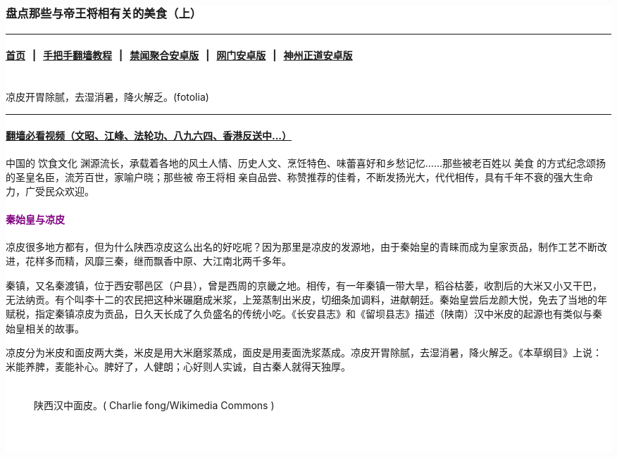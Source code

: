 ### 盘点那些与帝王将相有关的美食（上）
------------------------

#### [首页](https://github.com/gfw-breaker/banned-news/blob/master/README.md) &nbsp;&nbsp;|&nbsp;&nbsp; [手把手翻墙教程](https://github.com/gfw-breaker/guides/wiki) &nbsp;&nbsp;|&nbsp;&nbsp; [禁闻聚合安卓版](https://github.com/gfw-breaker/bn-android) &nbsp;&nbsp;|&nbsp;&nbsp; [网门安卓版](https://github.com/oGate2/oGate) &nbsp;&nbsp;|&nbsp;&nbsp; [神州正道安卓版](https://github.com/SzzdOgate/update) 



<div><img alt="" class="aligncenter wp-post-image" src="http://i.epochtimes.com/assets/uploads/2019/12/1605172311132483-600x400.jpg"/>
<div class="imgtxt caption">
 凉皮开胃除腻，去湿消暑，降火解乏。(fotolia)
</div></div><hr/>

#### [翻墙必看视频（文昭、江峰、法轮功、八九六四、香港反送中...）](https://github.com/gfw-breaker/banned-news/blob/master/pages/link3.md)

<div><p>
 中国的
 <ok href="http://www.epochtimes.com/gb/tag/%E9%A5%AE%E9%A3%9F%E6%96%87%E5%8C%96.html">
  饮食文化
 </ok>
 渊源流长，承载着各地的风土人情、历史人文、烹饪特色、味蕾喜好和乡愁记忆……那些被老百姓以
 <ok href="http://www.epochtimes.com/gb/tag/%E7%BE%8E%E9%A3%9F.html">
  美食
 </ok>
 的方式纪念颂扬的圣皇名臣，流芳百世，家喻户晓；那些被
 <ok href="http://www.epochtimes.com/gb/tag/%E5%B8%9D%E7%8E%8B%E5%B0%86%E7%9B%B8.html">
  帝王将相
 </ok>
 亲自品尝、称赞推荐的佳肴，不断发扬光大，代代相传，具有千年不衰的强大生命力，广受民众欢迎。
</p>
<h4>
 <span style="color: #800080;">
  秦始皇与凉皮
 </span>
</h4>
<p>
 凉皮很多地方都有，但为什么陕西凉皮这么出名的好吃呢？因为那里是凉皮的发源地，由于秦始皇的青睐而成为皇家贡品，制作工艺不断改进，花样多而精，风靡三秦，继而飘香中原、大江南北两千多年。
</p>
<p>
 秦镇，又名秦渡镇，位于西安鄠邑区（户县），曾是西周的京畿之地。相传，有一年秦镇一带大旱，稻谷枯萎，收割后的大米又小又干巴，无法纳贡。有个叫李十二的农民把这种米碾磨成米浆，上笼蒸制出米皮，切细条加调料，进献朝廷。秦始皇尝后龙颜大悦，免去了当地的年赋税，指定秦镇凉皮为贡品，日久天长成了久负盛名的传统小吃。《长安县志》和《留坝县志》描述（陕南）汉中米皮的起源也有类似与秦始皇相关的故事。
</p>
<p>
 凉皮分为米皮和面皮两大类，米皮是用大米磨浆蒸成，面皮是用麦面洗浆蒸成。凉皮开胃除腻，去湿消暑，降火解乏。《本草纲目》上说：米能养脾，麦能补心。脾好了，人健朗；心好则人实诚，自古秦人就得天独厚。
</p>
<figure class="wp-caption aligncenter" id="attachment_11709514" style="width: 450px">
 <ok href="http://i.epochtimes.com/assets/uploads/2019/12/212ad5599cb903a45509cd1b9dafd0d6.jpg">
  <img alt="" class="size-medium wp-image-11709514" src="http://i.epochtimes.com/assets/uploads/2019/12/212ad5599cb903a45509cd1b9dafd0d6-450x434.jpg"/>
 </ok>
 <br/><figcaption class="wp-caption-text">
  陕西汉中面皮。(
  <ok href="https://commons.wikimedia.org/wiki/File:%E6%B1%89%E4%B8%AD%E9%9D%A2%E7%9A%AE.jpg">
   Charlie fong/Wikimedia Commons
  </ok>
  )
 </figcaption><br/>
</figure><br/>
